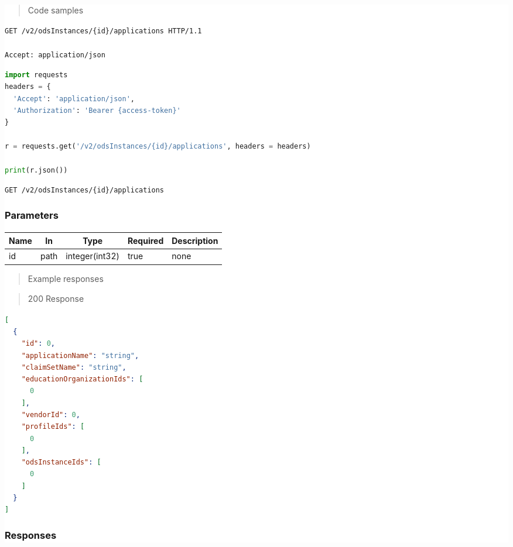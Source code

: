 > Code samples

```http
GET /v2/odsInstances/{id}/applications HTTP/1.1

Accept: application/json

```

```python
import requests
headers = {
  'Accept': 'application/json',
  'Authorization': 'Bearer {access-token}'
}

r = requests.get('/v2/odsInstances/{id}/applications', headers = headers)

print(r.json())

```

`GET /v2/odsInstances/{id}/applications`

<h3 id="retrieves-applications-assigned-to-a-specific-ods-instance-based-on-the-resource-identifier.-parameters">Parameters</h3>

|Name|In|Type|Required|Description|
|---|---|---|---|---|
|id|path|integer(int32)|true|none|

> Example responses

> 200 Response

```json
[
  {
    "id": 0,
    "applicationName": "string",
    "claimSetName": "string",
    "educationOrganizationIds": [
      0
    ],
    "vendorId": 0,
    "profileIds": [
      0
    ],
    "odsInstanceIds": [
      0
    ]
  }
]
```

<h3 id="retrieves-applications-assigned-to-a-specific-ods-instance-based-on-the-resource-identifier.-responses">Responses</h3>
